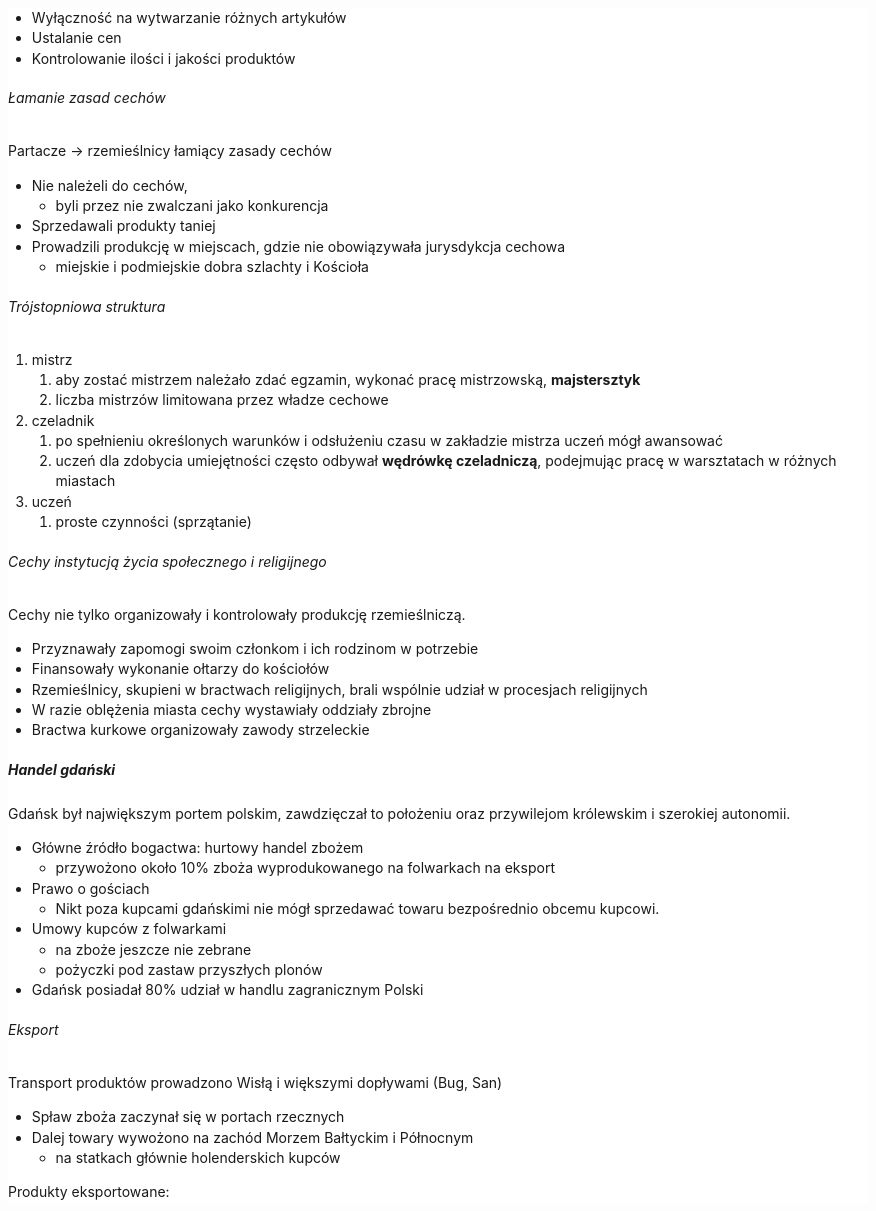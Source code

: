 - Wyłączność na wytwarzanie różnych artykułów
- Ustalanie cen
- Kontrolowanie ilości i jakości produktów

###### Łamanie zasad cechów
Partacze → rzemieślnicy łamiący zasady cechów

- Nie należeli do cechów, 
	- byli przez nie zwalczani jako konkurencja
- Sprzedawali produkty taniej
- Prowadzili produkcję w miejscach, gdzie nie obowiązywała jurysdykcja cechowa
	- miejskie i podmiejskie dobra szlachty i Kościoła

###### Trójstopniowa struktura
1. mistrz
	1. aby zostać mistrzem należało zdać egzamin, wykonać pracę mistrzowską, **majstersztyk**
	2. liczba mistrzów limitowana przez władze cechowe
2. czeladnik
	1. po spełnieniu określonych warunków i odsłużeniu czasu w zakładzie mistrza uczeń mógł awansować
	2. uczeń dla zdobycia umiejętności często odbywał **wędrówkę czeladniczą**, podejmując pracę w warsztatach w różnych miastach
3. uczeń
	1. proste czynności (sprzątanie)

###### Cechy instytucją życia społecznego i religijnego
Cechy nie tylko organizowały i kontrolowały produkcję rzemieślniczą.

- Przyznawały zapomogi swoim członkom i ich rodzinom w potrzebie
- Finansowały wykonanie ołtarzy do kościołów
- Rzemieślnicy, skupieni w bractwach religijnych, brali wspólnie udział w procesjach religijnych
- W razie oblężenia miasta cechy wystawiały oddziały zbrojne
- Bractwa kurkowe organizowały zawody strzeleckie

##### Handel gdański
Gdańsk był największym portem polskim, zawdzięczał to położeniu oraz przywilejom królewskim i szerokiej autonomii.

- Główne źródło bogactwa: hurtowy handel zbożem
	- przywożono około 10% zboża wyprodukowanego na folwarkach na eksport
- Prawo o gościach
	- Nikt poza kupcami gdańskimi nie mógł sprzedawać towaru bezpośrednio obcemu kupcowi.
- Umowy kupców z folwarkami 
	- na zboże jeszcze nie zebrane
	- pożyczki pod zastaw przyszłych plonów
- Gdańsk posiadał 80% udział w handlu zagranicznym Polski

###### Eksport
Transport produktów prowadzono Wisłą i większymi dopływami (Bug, San)

- Spław zboża zaczynał się w portach rzecznych
- Dalej towary wywożono na zachód Morzem Bałtyckim i Północnym 
	- na statkach głównie holenderskich kupców

Produkty eksportowane:
